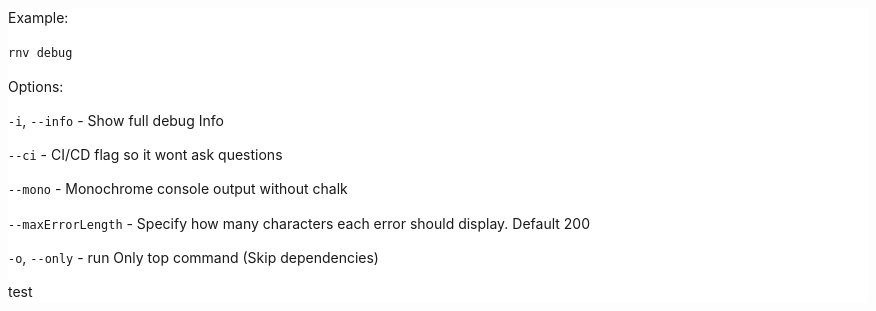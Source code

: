 Example:

```bash
rnv debug
```

Options:

`-i`, `--info` - Show full debug Info

`--ci` - CI/CD flag so it wont ask questions

`--mono` - Monochrome console output without chalk

`--maxErrorLength` - Specify how many characters each error should display. Default 200

`-o`, `--only` - run Only top command (Skip dependencies)


test